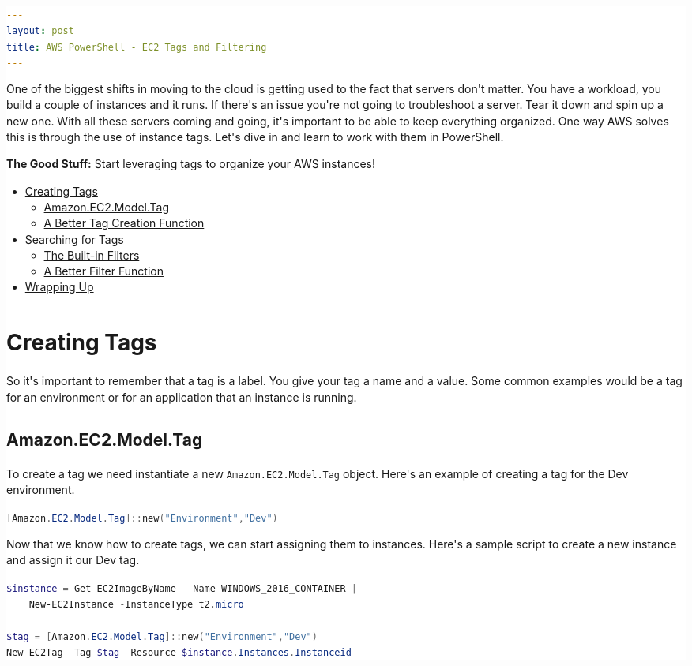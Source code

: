 ```yaml
---
layout: post
title: AWS PowerShell - EC2 Tags and Filtering
---
```


One of the biggest shifts in moving to the cloud is getting used to the fact that servers don't matter.
You have a workload, you build a couple of instances and it runs.
If there's an issue you're not going to troubleshoot a server.
Tear it down and spin up a new one.
With all these servers coming and going, it's important to be able to keep everything organized.
One way AWS solves this is through the use of instance tags.
Let's dive in and learn to work with them in PowerShell.

**The Good Stuff:**
Start leveraging tags to organize your AWS instances!






- [Creating Tags](#creating-tags)
    - [Amazon.EC2.Model.Tag](#amazonec2modeltag)
    - [A Better Tag Creation Function](#a-better-tag-creation-function)
- [Searching for Tags](#searching-for-tags)
    - [The Built-in Filters](#the-built-in-filters)
    - [A Better Filter Function](#a-better-filter-function)
- [Wrapping Up](#wrapping-up)



# Creating Tags

So it's important to remember that a tag is a label.
You give your tag a name and a value.
Some common examples would be a tag for an environment or for an application that an instance is running.

## Amazon.EC2.Model.Tag

To create a tag we need instantiate a new ```Amazon.EC2.Model.Tag``` object.
Here's an example of creating a tag for the Dev environment.

```powershell
[Amazon.EC2.Model.Tag]::new("Environment","Dev")
```

Now that we know how to create tags, we can start assigning them to instances.
Here's a sample script to create a new instance and assign it our Dev tag.

```powershell
$instance = Get-EC2ImageByName  -Name WINDOWS_2016_CONTAINER |
    New-EC2Instance -InstanceType t2.micro
 
$tag = [Amazon.EC2.Model.Tag]::new("Environment","Dev")    
New-EC2Tag -Tag $tag -Resource $instance.Instances.Instanceid
```
